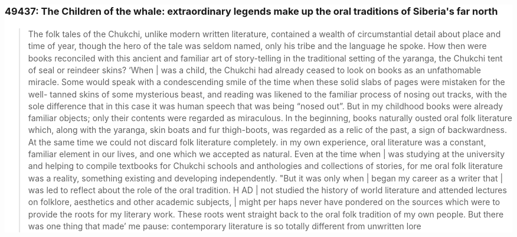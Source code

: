 ### 49437: The Children of the whale: extraordinary legends make up the oral traditions of Siberia's far north

> The folk tales of the Chukchi, unlike 
modern written literature, contained a 
wealth of circumstantial detail about 
place and time of year, though the 
hero of the tale was seldom named, 
only his tribe and the language he 
spoke. 
How then were books reconciled 
with this ancient and familiar art of 
story-telling in the traditional setting 
of the yaranga, the Chukchi tent of 
seal or reindeer skins? ‘When | was 
a child, the Chukchi had already 
ceased to look on books as an 
unfathomable miracle. Some would 
speak with a condescending smile of 
the time when these solid slabs of 
pages were mistaken for the well- 
tanned skins of some mysterious 
beast, and reading was likened to the 
familiar process of nosing out tracks, 
with the sole difference that in this 
case it was human speech that was 
being “nosed out”. 
But in my childhood books were 
already familiar objects; only their 
contents were regarded as miraculous. 
In the beginning, books naturally 
ousted oral folk literature which, along 
with the yaranga, skin boats and fur 
thigh-boots, was regarded as a relic 
of the past, a sign of backwardness. 
At the same time we could not 
discard folk literature completely. 
in my own experience, oral literature 
was a constant, familiar element in 
our lives, and one which we accepted 
as natural. Even at the time when 
| was studying at the university and 
helping to compile textbooks for 
Chukchi schools and anthologies and 
collections of stories, for me oral folk 
literature was a reality, something 
existing and developing independently. 
"But it was only when | began my 
career as a writer that | was led to 
reflect about the role of the oral 
tradition. 
H AD | not studied the history of 
world literature and attended 
lectures on folklore, aesthetics and 
other academic subjects, | might per 
haps never have pondered on the 
sources which were to provide the 
roots for my literary work. These roots 
went straight back to the oral folk 
tradition of my own people. 
But there was one thing that made’ 
me pause: contemporary literature is 
so totally different from unwritten lore 